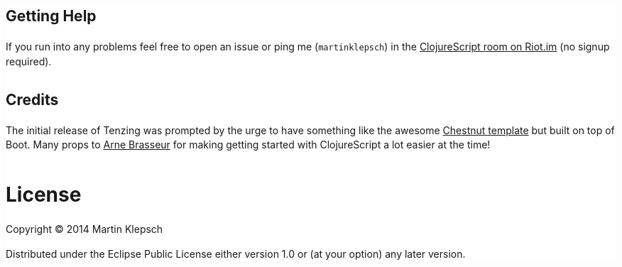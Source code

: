 ## Getting Help

If you run into any problems feel free to open an issue or ping me (`martinklepsch`) in the [ClojureScript room on Riot.im](https://riot.im/app/#/room/#clojurescript:matrix.org) (no signup required).

## Credits

The initial release of Tenzing was prompted by the urge to have
something like the awesome
[Chestnut template](https://github.com/plexus/chestnut) but built on
top of Boot. Many props to [Arne Brasseur](https://lambdaisland.com/)
for making getting started with ClojureScript a lot easier at the
time!

# License

Copyright © 2014 Martin Klepsch

Distributed under the Eclipse Public License either version 1.0 or (at
your option) any later version.
